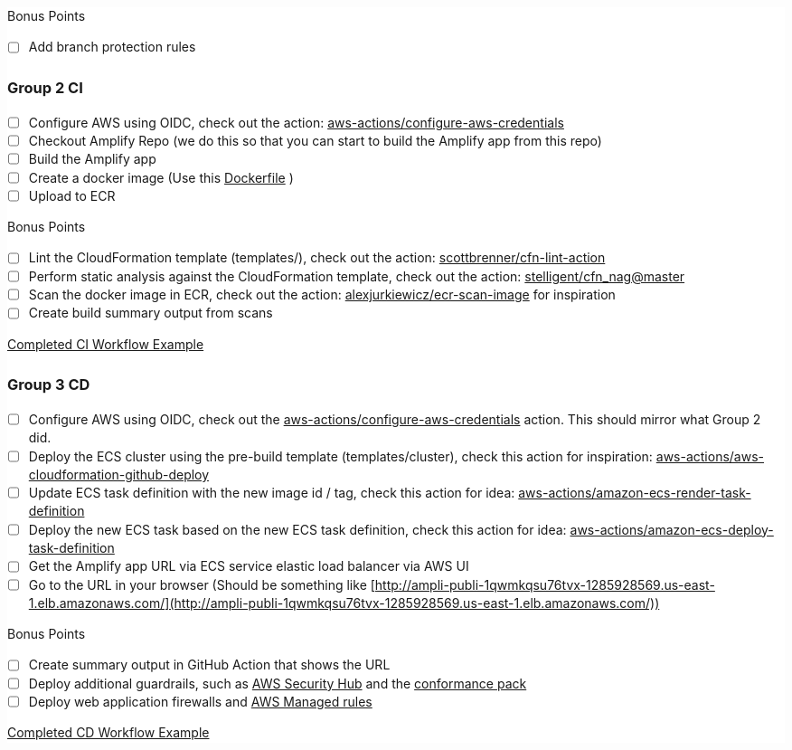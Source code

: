 Bonus Points

- [ ] Add branch protection rules

### Group 2 CI

- [ ] Configure AWS using OIDC, check out the action: [aws-actions/configure-aws-credentials](https://github.com/aws-actions/configure-aws-credentials)
- [ ] Checkout Amplify Repo (we do this so that you can start to build the Amplify app from this repo)
- [ ] Build the Amplify app
- [ ] Create a docker image (Use this [Dockerfile](https://github.com/abirismyname/actions-hackpod-template/blob/main/Dockerfile) )
- [ ] Upload to ECR

Bonus Points

- [ ] Lint the CloudFormation template (templates/), check out the action: [scottbrenner/cfn-lint-action](https://github.com/scottbrenner/cfn-lint-action)
- [ ] Perform static analysis against the CloudFormation template, check out the action: [stelligent/cfn_nag@master](https://github.com/stelligent/cfn_nag)
- [ ] Scan the docker image in ECR, check out the action: [alexjurkiewicz/ecr-scan-image](https://github.com/alexjurkiewicz/ecr-scan-image) for inspiration
- [ ] Create build summary output from scans

[Completed CI Workflow Example](https://github.com/abirismyname/amplify-ecs-fargate/blob/main/.github/workflows/ci.yml)

### Group 3 CD

- [ ] Configure AWS using OIDC, check out the [aws-actions/configure-aws-credentials](https://github.com/aws-actions/configure-aws-credentials) action. This should mirror what Group 2 did.
- [ ] Deploy the ECS cluster using the pre-build template (templates/cluster), check this action for inspiration: [aws-actions/aws-cloudformation-github-deploy](https://github.com/aws-actions/aws-cloudformation-github-deploy)
- [ ] Update ECS task definition with the new image id / tag, check this action for idea: [aws-actions/amazon-ecs-render-task-definition](https://github.com/aws-actions/amazon-ecs-render-task-definition)
- [ ] Deploy the new ECS task based on the new ECS task definition, check this action for idea: [aws-actions/amazon-ecs-deploy-task-definition](https://github.com/aws-actions/amazon-ecs-deploy-task-definition)
- [ ] Get the Amplify app URL via ECS service elastic load balancer via AWS UI
- [ ] Go to the URL in your browser (Should be something like [http://ampli-publi-1qwmkqsu76tvx-1285928569.us-east-1.elb.amazonaws.com/](http://ampli-publi-1qwmkqsu76tvx-1285928569.us-east-1.elb.amazonaws.com/))

Bonus Points

- [ ] Create summary output in GitHub Action that shows the URL
- [ ] Deploy additional guardrails, such as [AWS Security Hub](https://aws.amazon.com/security-hub/) and the [conformance pack](https://docs.aws.amazon.com/config/latest/developerguide/conformancepack-sample-templates.html) 
- [ ] Deploy web application firewalls and [AWS Managed rules](https://docs.aws.amazon.com/waf/latest/developerguide/aws-managed-rule-groups.html)

[Completed CD Workflow Example](https://github.com/abirismyname/amplify-ecs-fargate/blob/main/.github/workflows/cd.yml)
